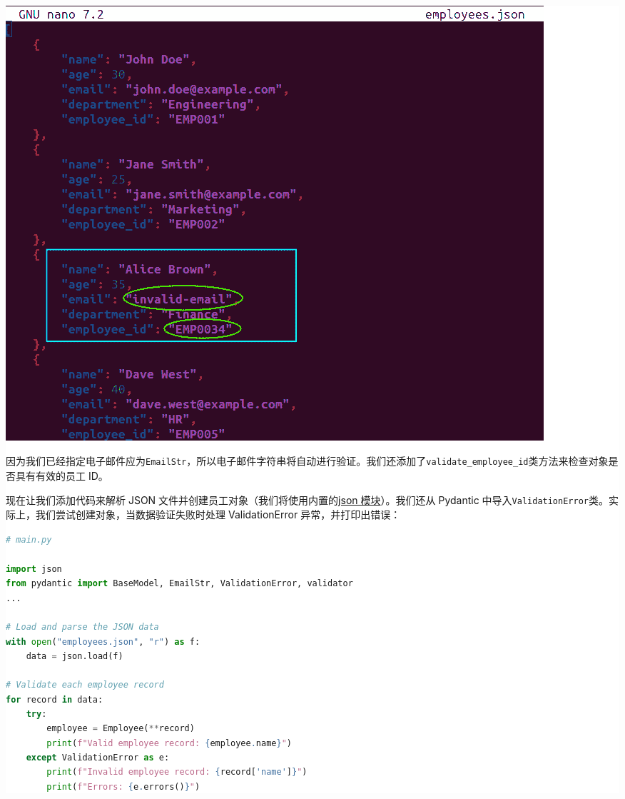 ![Pydantic 教程：简化 Python 数据验证](img/d740eb545c95d03f1e265ba994f3f067.png)

因为我们已经指定电子邮件应为`EmailStr`，所以电子邮件字符串将自动进行验证。我们还添加了`validate_employee_id`类方法来检查对象是否具有有效的员工 ID。

现在让我们添加代码来解析 JSON 文件并创建员工对象（我们将使用内置的[json 模块](https://docs.python.org/3/library/json.html)）。我们还从 Pydantic 中导入`ValidationError`类。实际上，我们尝试创建对象，当数据验证失败时处理 ValidationError 异常，并打印出错误：

```py
# main.py

import json
from pydantic import BaseModel, EmailStr, ValidationError, validator
...

# Load and parse the JSON data
with open("employees.json", "r") as f:
    data = json.load(f)

# Validate each employee record
for record in data:
    try:
        employee = Employee(**record)
        print(f"Valid employee record: {employee.name}")
    except ValidationError as e:
        print(f"Invalid employee record: {record['name']}")
        print(f"Errors: {e.errors()}")
```
